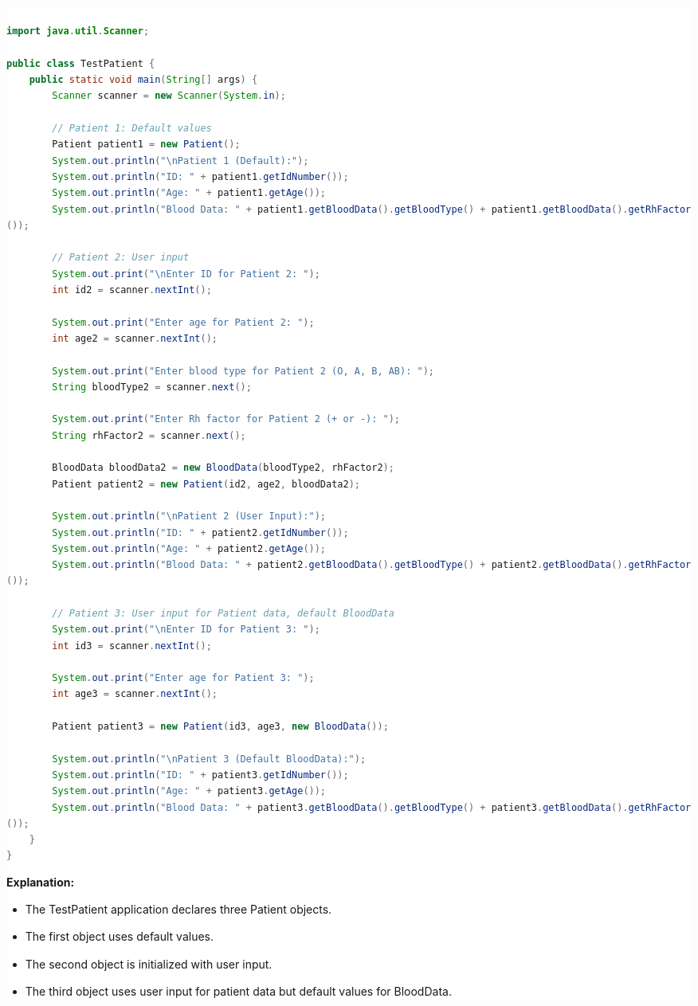 ```java

import java.util.Scanner;

public class TestPatient {
    public static void main(String[] args) {
        Scanner scanner = new Scanner(System.in);

        // Patient 1: Default values
        Patient patient1 = new Patient();
        System.out.println("\nPatient 1 (Default):");
        System.out.println("ID: " + patient1.getIdNumber());
        System.out.println("Age: " + patient1.getAge());
        System.out.println("Blood Data: " + patient1.getBloodData().getBloodType() + patient1.getBloodData().getRhFactor());

        // Patient 2: User input
        System.out.print("\nEnter ID for Patient 2: ");
        int id2 = scanner.nextInt();

        System.out.print("Enter age for Patient 2: ");
        int age2 = scanner.nextInt();

        System.out.print("Enter blood type for Patient 2 (O, A, B, AB): ");
        String bloodType2 = scanner.next();

        System.out.print("Enter Rh factor for Patient 2 (+ or -): ");
        String rhFactor2 = scanner.next();

        BloodData bloodData2 = new BloodData(bloodType2, rhFactor2);
        Patient patient2 = new Patient(id2, age2, bloodData2);

        System.out.println("\nPatient 2 (User Input):");
        System.out.println("ID: " + patient2.getIdNumber());
        System.out.println("Age: " + patient2.getAge());
        System.out.println("Blood Data: " + patient2.getBloodData().getBloodType() + patient2.getBloodData().getRhFactor());

        // Patient 3: User input for Patient data, default BloodData
        System.out.print("\nEnter ID for Patient 3: ");
        int id3 = scanner.nextInt();

        System.out.print("Enter age for Patient 3: ");
        int age3 = scanner.nextInt();

        Patient patient3 = new Patient(id3, age3, new BloodData());

        System.out.println("\nPatient 3 (Default BloodData):");
        System.out.println("ID: " + patient3.getIdNumber());
        System.out.println("Age: " + patient3.getAge());
        System.out.println("Blood Data: " + patient3.getBloodData().getBloodType() + patient3.getBloodData().getRhFactor());
    }
}

```

__Explanation:__

- The TestPatient application declares three Patient objects.

- The first object uses default values.

- The second object is initialized with user input.

- The third object uses user input for patient data but default values for BloodData.